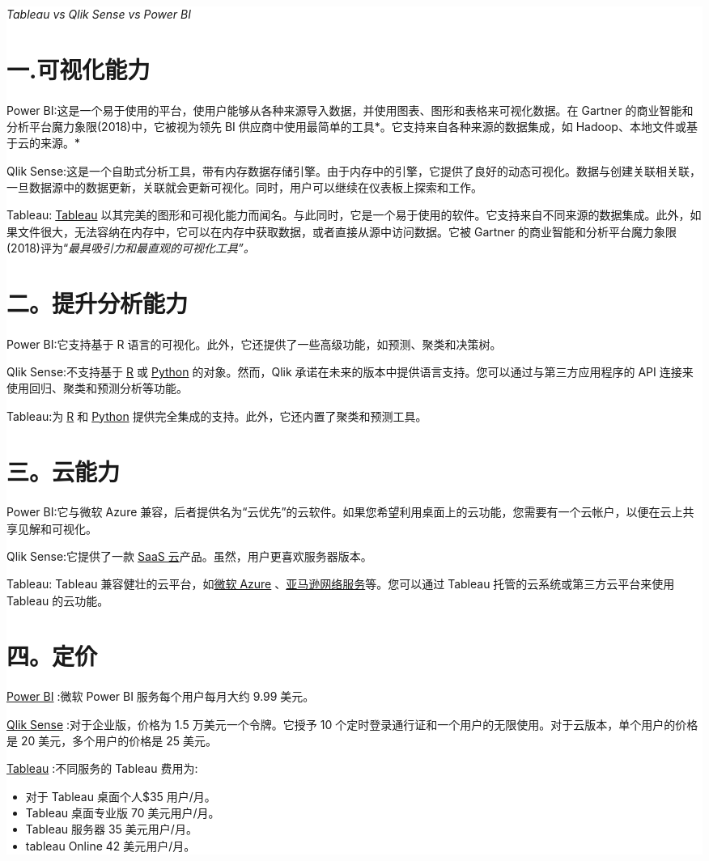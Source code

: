 *Tableau vs Qlik Sense vs Power BI*

# 一.可视化能力

Power BI:这是一个易于使用的平台，使用户能够从各种来源导入数据，并使用图表、图形和表格来可视化数据。在 Gartner 的商业智能和分析平台魔力象限(2018)中，它被视为领先 BI 供应商中使用最简单的工具*。它支持来自各种来源的数据集成，如 Hadoop、本地文件或基于云的来源。*

Qlik Sense:这是一个自助式分析工具，带有内存数据存储引擎。由于内存中的引擎，它提供了良好的动态可视化。数据与创建关联相关联，一旦数据源中的数据更新，关联就会更新可视化。同时，用户可以继续在仪表板上探索和工作。

Tableau: [Tableau](/javarevisited/5-best-tableau-desktop-associate-certification-courses-and-practice-tests-to-crack-in-2021-86312b60c1f3?source=extreme_sidebar---------0-2----------------------) 以其完美的图形和可视化能力而闻名。与此同时，它是一个易于使用的软件。它支持来自不同来源的数据集成。此外，如果文件很大，无法容纳在内存中，它可以在内存中获取数据，或者直接从源中访问数据。它被 Gartner 的商业智能和分析平台魔力象限(2018)评为“*最具吸引力和最直观的可视化工具”。*

# 二。提升分析能力

Power BI:它支持基于 R 语言的可视化。此外，它还提供了一些高级功能，如预测、聚类和决策树。

Qlik Sense:不支持基于 [R](https://hackernoon.com/5-free-r-programming-courses-for-data-scientists-and-ml-programmers-5732cb9e10) 或 [Python](https://hackernoon.com/10-free-python-programming-courses-for-beginners-to-learn-online-38312f3b9912) 的对象。然而，Qlik 承诺在未来的版本中提供语言支持。您可以通过与第三方应用程序的 API 连接来使用回归、聚类和预测分析等功能。

Tableau:为 [R](https://dev.to/javinpaul/5-free-courses-to-learn-r-programming-for-data-science-1gn8) 和 [Python](https://data-flair.training/blogs/Python-tutorial/) 提供完全集成的支持。此外，它还内置了聚类和预测工具。

# 三。云能力

Power BI:它与微软 Azure 兼容，后者提供名为“云优先”的云软件。如果您希望利用桌面上的云功能，您需要有一个云帐户，以便在云上共享见解和可视化。

Qlik Sense:它提供了一款 [SaaS 云](https://data-flair.training/blogs/software-as-a-service-saas/)产品。虽然，用户更喜欢服务器版本。

Tableau: Tableau 兼容健壮的云平台，如[微软 Azure](/javarevisited/10-best-microsoft-azure-courses-for-beginners-and-experienced-developers-d41a454834c0) 、[亚马逊网络服务](https://hackernoon.com/top-5-amazon-web-services-or-aws-courses-to-learn-online-free-and-best-of-lot-d94e192054b7)等。您可以通过 Tableau 托管的云系统或第三方云平台来使用 Tableau 的云功能。

# 四。定价

[Power BI](/javarevisited/7-best-courses-to-learn-microsoft-power-bi-for-beginners-and-experienced-developers-83695c9428dc) :微软 Power BI 服务每个用户每月大约 9.99 美元。

[Qlik Sense](/javarevisited/7-best-qlikview-and-qliksense-courses-for-beginners-7c356354b3e8) :对于企业版，价格为 1.5 万美元一个令牌。它授予 10 个定时登录通行证和一个用户的无限使用。对于云版本，单个用户的价格是 20 美元，多个用户的价格是 25 美元。

[Tableau](/javarevisited/my-favorite-courses-to-learn-tableau-for-data-science-and-visualization-46623ba5b424) :不同服务的 Tableau 费用为:

*   对于 Tableau 桌面个人$35 用户/月。
*   Tableau 桌面专业版 70 美元用户/月。
*   Tableau 服务器 35 美元用户/月。
*   tableau Online 42 美元用户/月。
